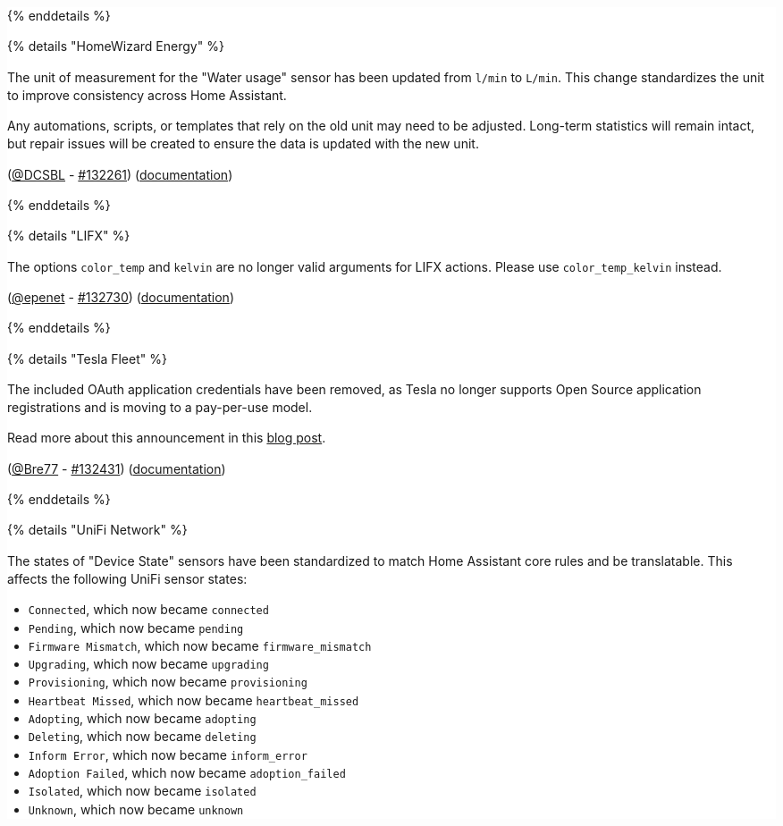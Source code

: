 [@jrieger]: https://github.com/jrieger
[#133108]: https://github.com/home-assistant/core/pull/133108

{% enddetails %}

{% details "HomeWizard Energy" %}

The unit of measurement for the "Water usage" sensor has been updated from
`l/min` to `L/min`. This change standardizes the unit to improve consistency
across Home Assistant.

Any automations, scripts, or templates that rely on the old unit may need to be
adjusted. Long-term statistics will remain intact, but repair issues will be
created to ensure the data is updated with the new unit.

([@DCSBL] - [#132261]) ([documentation](/integrations/homewizard))

[@DCSBL]: https://github.com/DCSBL
[#132261]: https://github.com/home-assistant/core/pull/132261

{% enddetails %}

{% details "LIFX" %}

The options `color_temp` and `kelvin` are no longer valid arguments for LIFX
actions. Please use `color_temp_kelvin` instead.

([@epenet] - [#132730]) ([documentation](/integrations/lifx))

[@epenet]: https://github.com/epenet
[#132730]: https://github.com/home-assistant/core/pull/132730

{% enddetails %}

{% details "Tesla Fleet" %}

The included OAuth application credentials have been removed, as Tesla no longer
supports Open Source application registrations and is moving to a pay-per-use
model.

Read more about this announcement in this [blog post](https://developer.tesla.com/docs/fleet-api/announcements#2024-11-27-pay-per-use-pricing).

([@Bre77] - [#132431]) ([documentation](/integrations/tesla_fleet))

[@Bre77]: https://github.com/Bre77
[#132431]: https://github.com/home-assistant/core/pull/132431

{% enddetails %}

{% details "UniFi Network" %}

The states of "Device State" sensors have been standardized to match
Home Assistant core rules and be translatable. This affects the following
UniFi sensor states:

- `Connected`, which now became `connected`
- `Pending`, which now became `pending`
- `Firmware Mismatch`, which now became `firmware_mismatch`
- `Upgrading`, which now became `upgrading`
- `Provisioning`, which now became `provisioning`
- `Heartbeat Missed`, which now became `heartbeat_missed`
- `Adopting`, which now became `adopting`
- `Deleting`, which now became `deleting`
- `Inform Error`, which now became `inform_error`
- `Adoption Failed`, which now became `adoption_failed`
- `Isolated`, which now became `isolated`
- `Unknown`, which now became `unknown`


[Home Assistant Cloud by Nabu Casa]: https://www.nabucasa.com/
[AES-128]: https://nl.wikipedia.org/wiki/Advanced_Encryption_Standard
[@MindFreeze]: https://github.com/MindFreeze
[@balloob]: https://github.com/balloob
[@jpbede]: https://github.com/jpbede
[@karwosts]: https://github.com/karwosts
[@silamon]: https://github.com/silamon
[@adam-the-hero]: https://github.com/adam-the-hero
[@autinerd]: https://github.com/autinerd
[@dan-r]: https://github.com
[@dontinelli]: https://github.com/dontinelli
[@frenck]: https://github.com/frenck
[@klaasnicolaas]: https://github.com/klaasnicolaas
[@miaucl]: https://github.com/miaucl
[@shmuelzon]: https://github.com/shmuelzon
[Cookidoo the official Thermomix recipe platform]: https://cookidoo.international/
[Cookidoo]: /integrations/cookidoo
[EHEIM Digital aquarium devices]: https://eheim.com/en_GB/aquatics/eheim-digital/
[EHEIM Digital]: /integrations/eheimdigital
[Ituran]: /integrations/ituran
[Ohme]: /integrations/ohme
[Peblar EV Charger]: https://www.peblar.com
[Peblar]: /integrations/peblar
[Powerfox]: /integrations/powerfox
[Poweropti]: https://shop.powerfox.energy/collections/frontpage
[Slide Local]: /integrations/slide_local
[Slide]: https://slide.store/
[Watergate]: /integrations/watergate
[@frenck]: https://github.com/frenck
[Lorem ipsum]: /integrations/lorem_ipsum
[@VandeurenGlenn]: https://github.com/VandeurenGlenn
[Niko Home Control]: /integrations/niko_home_control
[Stookwijzer]: /integrations/stookwijzer
[@abmantis]: https://github.com/abmantis
[@agners]: https://github.com/agners
[@jpbede]: https://github.com/jpbede
[@karwosts]: https://github.com/karwosts
[@marcinbauer85]: https://github.com/marcinbauer85
[@silamon]: https://github.com/silamon
[@wendevlin]: https://github.com/wendevlin
[logbook card]: /dashboards/logbook/
[@silamon]: https://github.com/silamon
[@simon-zumbrunnen]: https://github.com/simon-zumbrunnen
[#132076]: https://github.com/home-assistant/core/pull/132076
[@andrewsayre]: https://github.com/andrewsayre
[#132213]: https://github.com/home-assistant/core/pull/132213
[@Shutgun]: https://github.com/Shutgun
[#132821]: https://github.com/home-assistant/core/pull/132821
[@bieniu]: https://github.com/bieniu
[#131921]: https://github.com/home-assistant/core/pull/131921
[@kruton]: https://github.com/kruton
[#131674]: https://github.com/home-assistant/core/pull/131674
[devblog]: https://developers.home-assistant.io/blog/